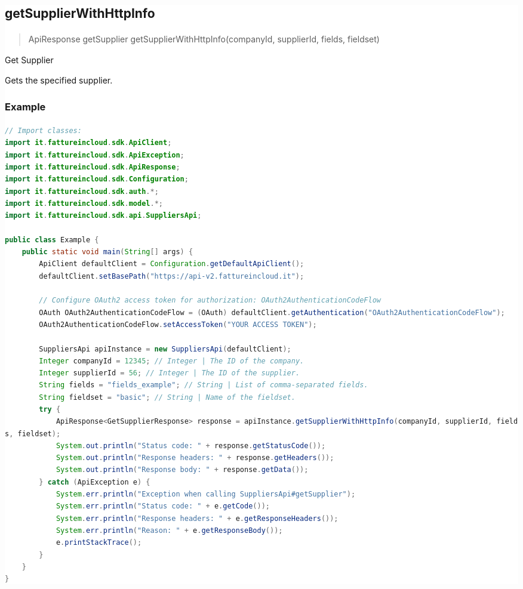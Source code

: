 ## getSupplierWithHttpInfo

> ApiResponse<GetSupplierResponse> getSupplier getSupplierWithHttpInfo(companyId, supplierId, fields, fieldset)

Get Supplier

Gets the specified supplier.

### Example

```java
// Import classes:
import it.fattureincloud.sdk.ApiClient;
import it.fattureincloud.sdk.ApiException;
import it.fattureincloud.sdk.ApiResponse;
import it.fattureincloud.sdk.Configuration;
import it.fattureincloud.sdk.auth.*;
import it.fattureincloud.sdk.model.*;
import it.fattureincloud.sdk.api.SuppliersApi;

public class Example {
    public static void main(String[] args) {
        ApiClient defaultClient = Configuration.getDefaultApiClient();
        defaultClient.setBasePath("https://api-v2.fattureincloud.it");
        
        // Configure OAuth2 access token for authorization: OAuth2AuthenticationCodeFlow
        OAuth OAuth2AuthenticationCodeFlow = (OAuth) defaultClient.getAuthentication("OAuth2AuthenticationCodeFlow");
        OAuth2AuthenticationCodeFlow.setAccessToken("YOUR ACCESS TOKEN");

        SuppliersApi apiInstance = new SuppliersApi(defaultClient);
        Integer companyId = 12345; // Integer | The ID of the company.
        Integer supplierId = 56; // Integer | The ID of the supplier.
        String fields = "fields_example"; // String | List of comma-separated fields.
        String fieldset = "basic"; // String | Name of the fieldset.
        try {
            ApiResponse<GetSupplierResponse> response = apiInstance.getSupplierWithHttpInfo(companyId, supplierId, fields, fieldset);
            System.out.println("Status code: " + response.getStatusCode());
            System.out.println("Response headers: " + response.getHeaders());
            System.out.println("Response body: " + response.getData());
        } catch (ApiException e) {
            System.err.println("Exception when calling SuppliersApi#getSupplier");
            System.err.println("Status code: " + e.getCode());
            System.err.println("Response headers: " + e.getResponseHeaders());
            System.err.println("Reason: " + e.getResponseBody());
            e.printStackTrace();
        }
    }
}
```
